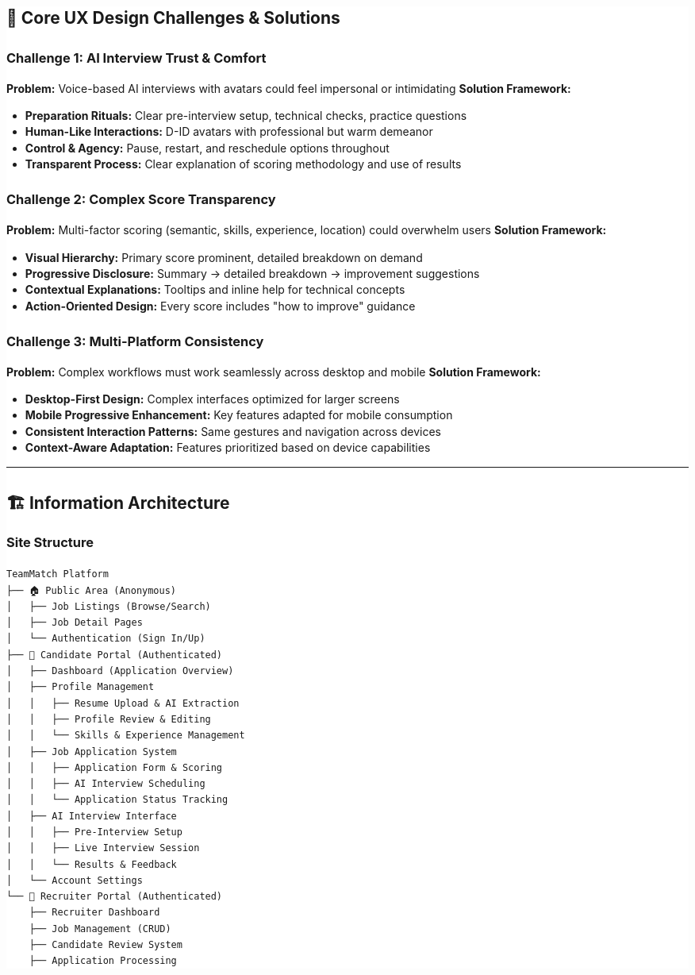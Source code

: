 ## 🎯 Core UX Design Challenges & Solutions

### Challenge 1: AI Interview Trust & Comfort

**Problem:** Voice-based AI interviews with avatars could feel impersonal or intimidating
**Solution Framework:**

- **Preparation Rituals:** Clear pre-interview setup, technical checks, practice questions
- **Human-Like Interactions:** D-ID avatars with professional but warm demeanor
- **Control & Agency:** Pause, restart, and reschedule options throughout
- **Transparent Process:** Clear explanation of scoring methodology and use of results

### Challenge 2: Complex Score Transparency

**Problem:** Multi-factor scoring (semantic, skills, experience, location) could overwhelm users
**Solution Framework:**

- **Visual Hierarchy:** Primary score prominent, detailed breakdown on demand
- **Progressive Disclosure:** Summary → detailed breakdown → improvement suggestions
- **Contextual Explanations:** Tooltips and inline help for technical concepts
- **Action-Oriented Design:** Every score includes "how to improve" guidance

### Challenge 3: Multi-Platform Consistency

**Problem:** Complex workflows must work seamlessly across desktop and mobile
**Solution Framework:**

- **Desktop-First Design:** Complex interfaces optimized for larger screens
- **Mobile Progressive Enhancement:** Key features adapted for mobile consumption
- **Consistent Interaction Patterns:** Same gestures and navigation across devices
- **Context-Aware Adaptation:** Features prioritized based on device capabilities

---

## 🏗️ Information Architecture

### Site Structure

```
TeamMatch Platform
├── 🏠 Public Area (Anonymous)
│   ├── Job Listings (Browse/Search)
│   ├── Job Detail Pages
│   └── Authentication (Sign In/Up)
├── 👤 Candidate Portal (Authenticated)
│   ├── Dashboard (Application Overview)
│   ├── Profile Management
│   │   ├── Resume Upload & AI Extraction
│   │   ├── Profile Review & Editing
│   │   └── Skills & Experience Management
│   ├── Job Application System
│   │   ├── Application Form & Scoring
│   │   ├── AI Interview Scheduling
│   │   └── Application Status Tracking
│   ├── AI Interview Interface
│   │   ├── Pre-Interview Setup
│   │   ├── Live Interview Session
│   │   └── Results & Feedback
│   └── Account Settings
└── 🏢 Recruiter Portal (Authenticated)
    ├── Recruiter Dashboard
    ├── Job Management (CRUD)
    ├── Candidate Review System
    ├── Application Processing
```